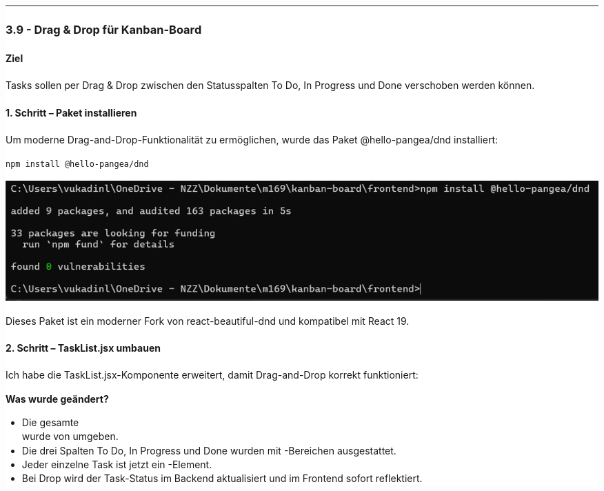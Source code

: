 ----

### 3.9 - Drag & Drop für Kanban-Board


#### Ziel

Tasks sollen per Drag & Drop zwischen den Statusspalten To Do, In Progress und Done verschoben werden können.

#### 1. Schritt – Paket installieren

Um moderne Drag-and-Drop-Funktionalität zu ermöglichen, wurde das Paket @hello-pangea/dnd installiert:
````
npm install @hello-pangea/dnd
````
![alt text](/Bilder/image_311.png)

Dieses Paket ist ein moderner Fork von react-beautiful-dnd und kompatibel mit React 19.

#### 2. Schritt – TaskList.jsx umbauen

Ich habe die TaskList.jsx-Komponente erweitert, damit Drag-and-Drop korrekt funktioniert:

**Was wurde geändert?**

- Die gesamte <div className="board"> wurde von <DragDropContext> umgeben.
- Die drei Spalten To Do, In Progress und Done wurden mit <Droppable>-Bereichen ausgestattet.
- Jeder einzelne Task ist jetzt ein <Draggable>-Element.
- Bei Drop wird der Task-Status im Backend aktualisiert und im Frontend sofort reflektiert.

